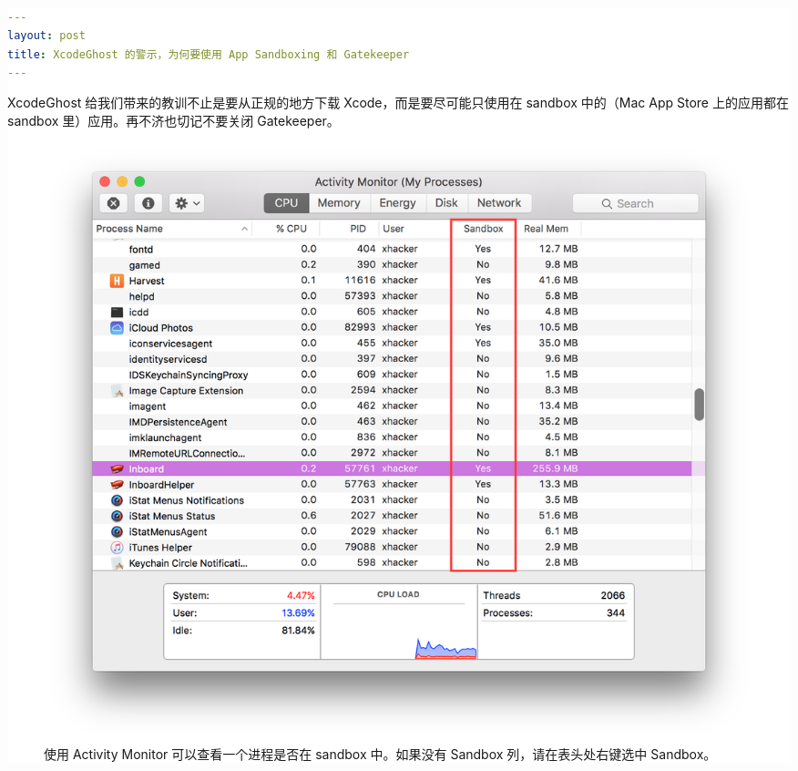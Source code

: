 ```yaml
---
layout: post
title: XcodeGhost 的警示，为何要使用 App Sandboxing 和 Gatekeeper
---
```


XcodeGhost 给我们带来的教训不止是要从正规的地方下载 Xcode，而是要尽可能只使用在 sandbox 中的（Mac App Store 上的应用都在 sandbox 里）应用。再不济也切记不要关闭 Gatekeeper。

<figure>
    <img alt="Activity Monitor" width="815" src="/static/images/xcodeghost/sandbox.png">
    <figcaption class="with-shadow">使用 Activity Monitor 可以查看一个进程是否在 sandbox 中。如果没有 Sandbox 列，请在表头处右键选中 Sandbox。</figcaption>
</figure>

